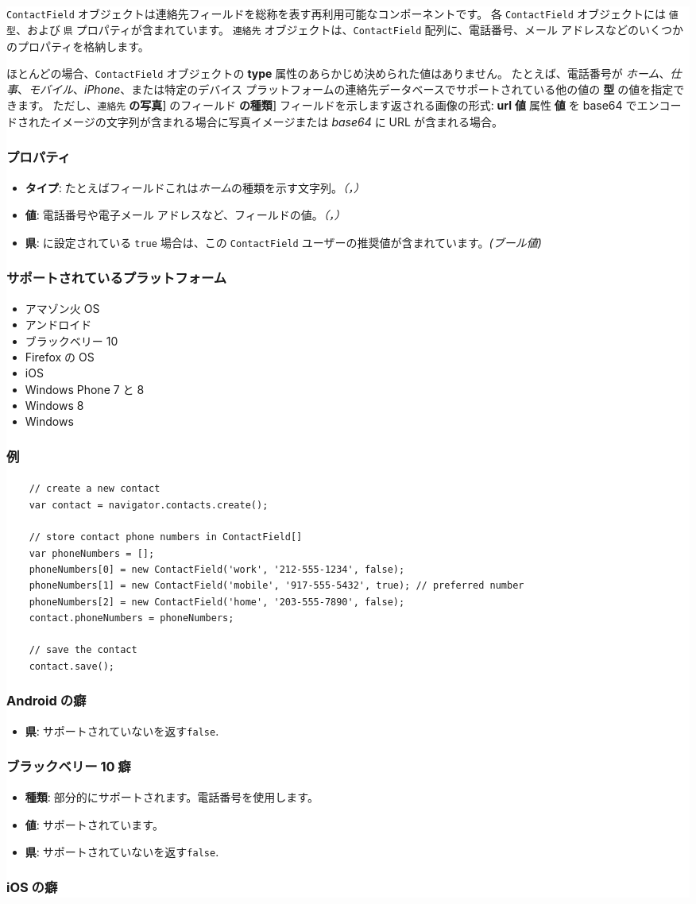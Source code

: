 `ContactField` オブジェクトは連絡先フィールドを総称を表す再利用可能なコンポーネントです。 各 `ContactField` オブジェクトには `値` `型`、および `県` プロパティが含まれています。 `連絡先` オブジェクトは、`ContactField` 配列に、電話番号、メール アドレスなどのいくつかのプロパティを格納します。

ほとんどの場合、`ContactField` オブジェクトの **type** 属性のあらかじめ決められた値はありません。 たとえば、電話番号が *ホーム*、*仕事*、*モバイル*、*iPhone*、または特定のデバイス プラットフォームの連絡先データベースでサポートされている他の値の **型** の値を指定できます。 ただし、`連絡先` **の写真**] のフィールド **の種類**] フィールドを示します返される画像の形式: **url** **値** 属性 **値** を base64 でエンコードされたイメージの文字列が含まれる場合に写真イメージまたは *base64* に URL が含まれる場合。

### プロパティ

*   **タイプ**: たとえばフィールドこれは*ホーム*の種類を示す文字列。*（，）*

*   **値**: 電話番号や電子メール アドレスなど、フィールドの値。*（，）*

*   **県**: に設定されている `true` 場合は、この `ContactField` ユーザーの推奨値が含まれています。*(ブール値)*

### サポートされているプラットフォーム

*   アマゾン火 OS
*   アンドロイド
*   ブラックベリー 10
*   Firefox の OS
*   iOS
*   Windows Phone 7 と 8
*   Windows 8
*   Windows

### 例

        // create a new contact
        var contact = navigator.contacts.create();
    
        // store contact phone numbers in ContactField[]
        var phoneNumbers = [];
        phoneNumbers[0] = new ContactField('work', '212-555-1234', false);
        phoneNumbers[1] = new ContactField('mobile', '917-555-5432', true); // preferred number
        phoneNumbers[2] = new ContactField('home', '203-555-7890', false);
        contact.phoneNumbers = phoneNumbers;
    
        // save the contact
        contact.save();
    

### Android の癖

*   **県**: サポートされていないを返す`false`.

### ブラックベリー 10 癖

*   **種類**: 部分的にサポートされます。電話番号を使用します。

*   **値**: サポートされています。

*   **県**: サポートされていないを返す`false`.

### iOS の癖


 [1]: https://developer.mozilla.org/en-US/Apps/Developing/Manifest
 [2]: https://developer.mozilla.org/en-US/Apps/Developing/Manifest#type
 [3]: https://developer.mozilla.org/en-US/Apps/CSP